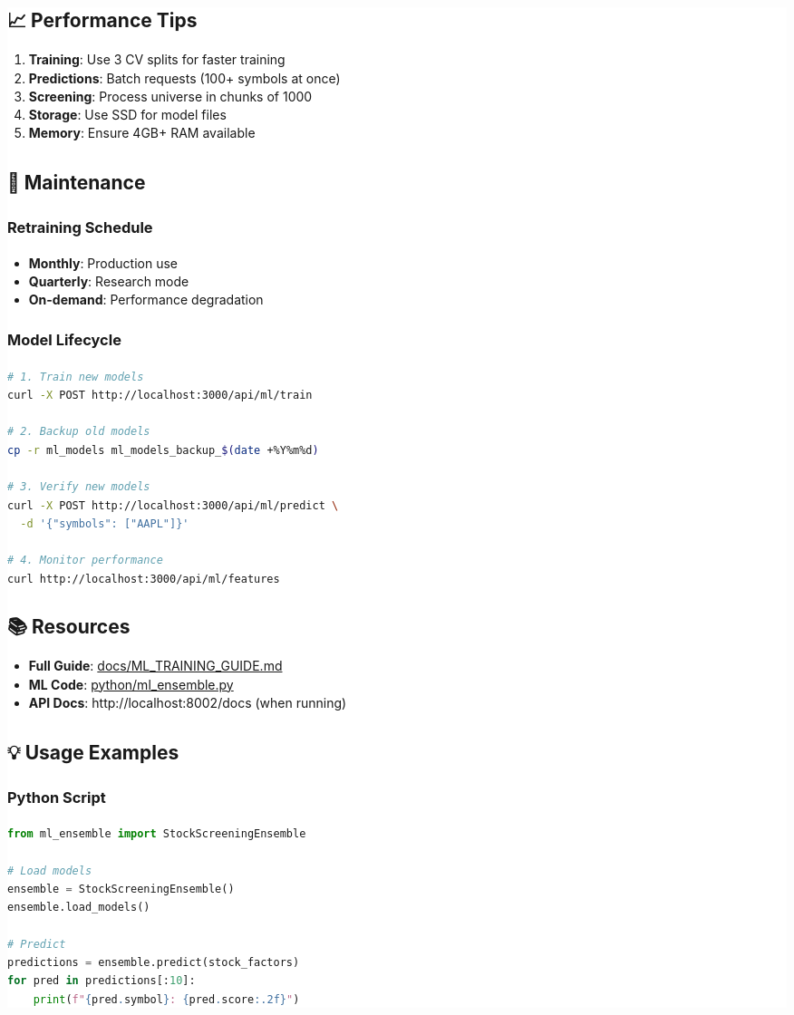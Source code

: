 ## 📈 Performance Tips

1. **Training**: Use 3 CV splits for faster training
2. **Predictions**: Batch requests (100+ symbols at once)
3. **Screening**: Process universe in chunks of 1000
4. **Storage**: Use SSD for model files
5. **Memory**: Ensure 4GB+ RAM available

## 🔄 Maintenance

### Retraining Schedule
- **Monthly**: Production use
- **Quarterly**: Research mode
- **On-demand**: Performance degradation

### Model Lifecycle
```bash
# 1. Train new models
curl -X POST http://localhost:3000/api/ml/train

# 2. Backup old models
cp -r ml_models ml_models_backup_$(date +%Y%m%d)

# 3. Verify new models
curl -X POST http://localhost:3000/api/ml/predict \
  -d '{"symbols": ["AAPL"]}'

# 4. Monitor performance
curl http://localhost:3000/api/ml/features
```

## 📚 Resources

- **Full Guide**: [docs/ML_TRAINING_GUIDE.md](../docs/ML_TRAINING_GUIDE.md)
- **ML Code**: [python/ml_ensemble.py](../python/ml_ensemble.py)
- **API Docs**: http://localhost:8002/docs (when running)

## 💡 Usage Examples

### Python Script
```python
from ml_ensemble import StockScreeningEnsemble

# Load models
ensemble = StockScreeningEnsemble()
ensemble.load_models()

# Predict
predictions = ensemble.predict(stock_factors)
for pred in predictions[:10]:
    print(f"{pred.symbol}: {pred.score:.2f}")
```
